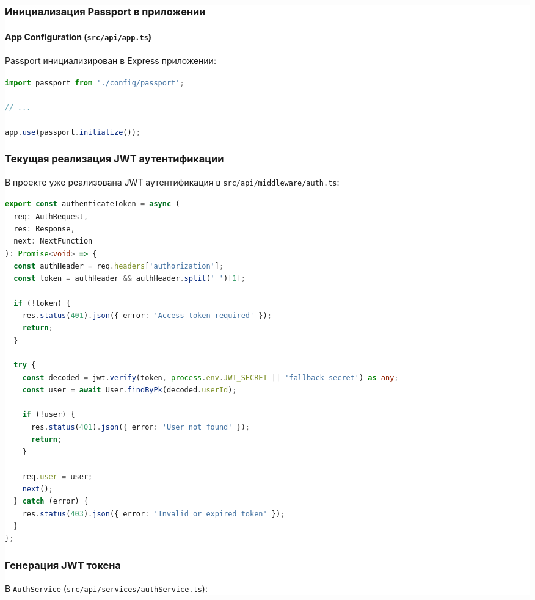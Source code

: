 ### Инициализация Passport в приложении

#### App Configuration (`src/api/app.ts`)

Passport инициализирован в Express приложении:

```typescript
import passport from './config/passport';

// ...

app.use(passport.initialize());
```

### Текущая реализация JWT аутентификации

В проекте уже реализована JWT аутентификация в `src/api/middleware/auth.ts`:

```typescript
export const authenticateToken = async (
  req: AuthRequest, 
  res: Response, 
  next: NextFunction
): Promise<void> => {
  const authHeader = req.headers['authorization'];
  const token = authHeader && authHeader.split(' ')[1];

  if (!token) {
    res.status(401).json({ error: 'Access token required' });
    return;
  }

  try {
    const decoded = jwt.verify(token, process.env.JWT_SECRET || 'fallback-secret') as any;
    const user = await User.findByPk(decoded.userId);
    
    if (!user) {
      res.status(401).json({ error: 'User not found' });
      return;
    }

    req.user = user;
    next();
  } catch (error) {
    res.status(403).json({ error: 'Invalid or expired token' });
  }
};
```

### Генерация JWT токена

В `AuthService` (`src/api/services/authService.ts`):
